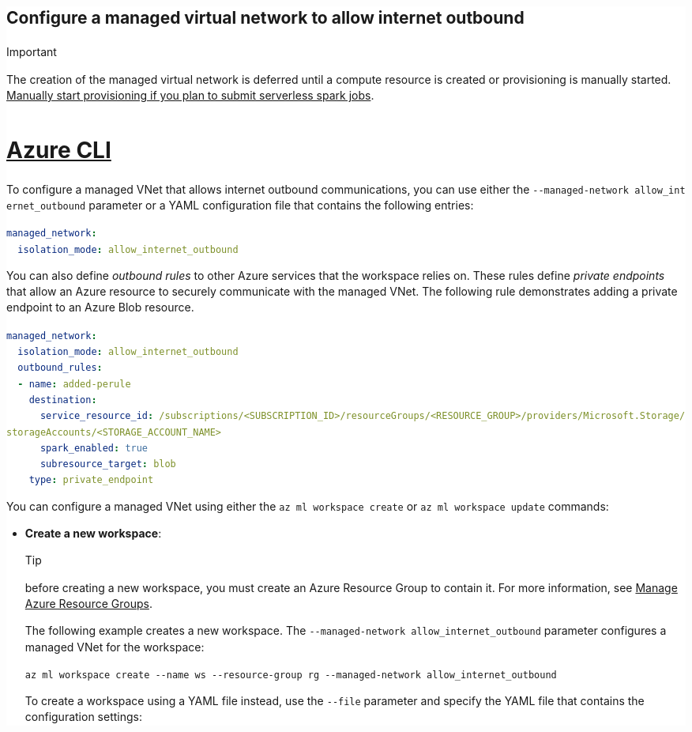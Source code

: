 
## Configure a managed virtual network to allow internet outbound

> [!IMPORTANT]
> The creation of the managed virtual network is deferred until a compute resource is created or provisioning is manually started. [Manually start provisioning if you plan to submit serverless spark jobs](#configure-for-serverless-spark-jobs).

# [Azure CLI](#tab/azure-cli)

To configure a managed VNet that allows internet outbound communications, you can use either the `--managed-network allow_internet_outbound` parameter or a YAML configuration file that contains the following entries:

```yml
managed_network:
  isolation_mode: allow_internet_outbound
```

You can also define _outbound rules_ to other Azure services that the workspace relies on. These rules define _private endpoints_ that allow an Azure resource to securely communicate with the managed VNet. The following rule demonstrates adding a private endpoint to an Azure Blob resource.

```yml
managed_network:
  isolation_mode: allow_internet_outbound
  outbound_rules:
  - name: added-perule
    destination:
      service_resource_id: /subscriptions/<SUBSCRIPTION_ID>/resourceGroups/<RESOURCE_GROUP>/providers/Microsoft.Storage/storageAccounts/<STORAGE_ACCOUNT_NAME>
      spark_enabled: true
      subresource_target: blob
    type: private_endpoint
```

You can configure a managed VNet using either the `az ml workspace create` or `az ml workspace update` commands:

* __Create a new workspace__:

    > [!TIP]
    > before creating a new workspace, you must create an Azure Resource Group to contain it. For more information, see [Manage Azure Resource Groups](/azure/azure-resource-manager/management/manage-resource-groups-cli).

    The following example creates a new workspace. The `--managed-network allow_internet_outbound` parameter configures a managed VNet for the workspace:

    ```azurecli
    az ml workspace create --name ws --resource-group rg --managed-network allow_internet_outbound
    ```

    To create a workspace using a YAML file instead, use the `--file` parameter and specify the YAML file that contains the configuration settings:
